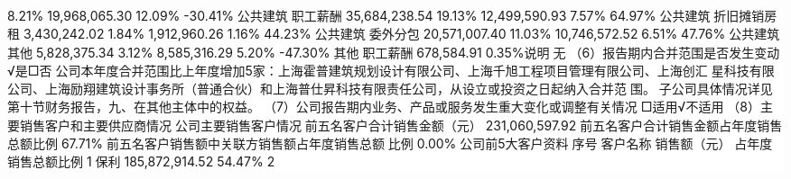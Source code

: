 8.21%
19,968,065.30
12.09%
-30.41%
公共建筑
职工薪酬
35,684,238.54
19.13%
12,499,590.93
7.57%
64.97%
公共建筑
折旧摊销房租
3,430,242.02
1.84%
1,912,960.26
1.16%
44.23%
公共建筑
委外分包
20,571,007.40
11.03%
10,746,572.52
6.51%
47.76%
公共建筑
其他
5,828,375.34
3.12%
8,585,316.29
5.20%
-47.30%
其他
职工薪酬
678,584.91
0.35%说明
无
（6）报告期内合并范围是否发生变动
√是□否
公司本年度合并范围比上年度增加5家：上海霍普建筑规划设计有限公司、上海千旭工程项目管理有限公司、上海创汇
星科技有限公司、上海励翔建筑设计事务所（普通合伙）和上海普仕昇科技有限责任公司，从设立或投资之日起纳入合并范
围。
子公司具体情况详见第十节财务报告，九、在其他主体中的权益。
（7）公司报告期内业务、产品或服务发生重大变化或调整有关情况
□适用√不适用
（8）主要销售客户和主要供应商情况
公司主要销售客户情况
前五名客户合计销售金额（元）
231,060,597.92
前五名客户合计销售金额占年度销售总额比例
67.71%
前五名客户销售额中关联方销售额占年度销售总额
比例
0.00%
公司前5大客户资料
序号
客户名称
销售额（元）
占年度销售总额比例
1
保利
185,872,914.52
54.47%
2